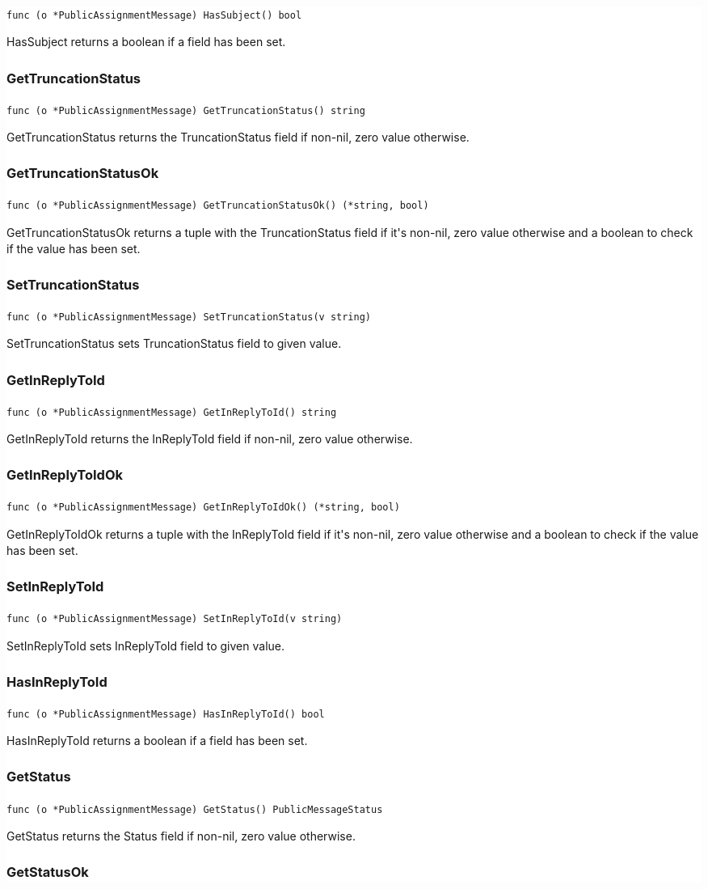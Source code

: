 `func (o *PublicAssignmentMessage) HasSubject() bool`

HasSubject returns a boolean if a field has been set.

### GetTruncationStatus

`func (o *PublicAssignmentMessage) GetTruncationStatus() string`

GetTruncationStatus returns the TruncationStatus field if non-nil, zero value otherwise.

### GetTruncationStatusOk

`func (o *PublicAssignmentMessage) GetTruncationStatusOk() (*string, bool)`

GetTruncationStatusOk returns a tuple with the TruncationStatus field if it's non-nil, zero value otherwise
and a boolean to check if the value has been set.

### SetTruncationStatus

`func (o *PublicAssignmentMessage) SetTruncationStatus(v string)`

SetTruncationStatus sets TruncationStatus field to given value.


### GetInReplyToId

`func (o *PublicAssignmentMessage) GetInReplyToId() string`

GetInReplyToId returns the InReplyToId field if non-nil, zero value otherwise.

### GetInReplyToIdOk

`func (o *PublicAssignmentMessage) GetInReplyToIdOk() (*string, bool)`

GetInReplyToIdOk returns a tuple with the InReplyToId field if it's non-nil, zero value otherwise
and a boolean to check if the value has been set.

### SetInReplyToId

`func (o *PublicAssignmentMessage) SetInReplyToId(v string)`

SetInReplyToId sets InReplyToId field to given value.

### HasInReplyToId

`func (o *PublicAssignmentMessage) HasInReplyToId() bool`

HasInReplyToId returns a boolean if a field has been set.

### GetStatus

`func (o *PublicAssignmentMessage) GetStatus() PublicMessageStatus`

GetStatus returns the Status field if non-nil, zero value otherwise.

### GetStatusOk
